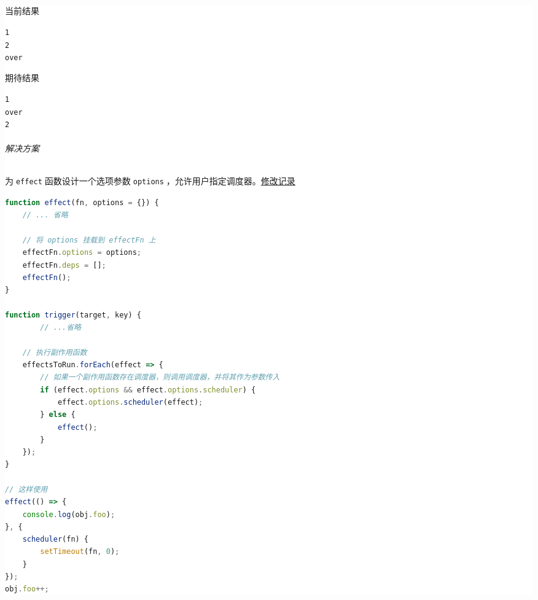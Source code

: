 当前结果

~~~
1
2
over
~~~

期待结果

~~~
1
over
2
~~~

###### 解决方案

为 `effect` 函数设计一个选项参数 `options` ，允许用户指定调度器。[修改记录](https://gitee.com/jokerwon/my-vue/commit/c4d138b0f98b0ce524c01f2f08351b4629619471)

~~~js
function effect(fn, options = {}) {
    // ... 省略
  
    // 将 options 挂载到 effectFn 上
    effectFn.options = options;
    effectFn.deps = [];
    effectFn();
}

function trigger(target, key) {
		// ...省略

    // 执行副作用函数
    effectsToRun.forEach(effect => {
        // 如果一个副作用函数存在调度器，则调用调度器，并将其作为参数传入
        if (effect.options && effect.options.scheduler) {
            effect.options.scheduler(effect);
        } else {
            effect();
        }
    });
}

// 这样使用
effect(() => {
    console.log(obj.foo);
}, {
    scheduler(fn) {
        setTimeout(fn, 0);
    }
});
obj.foo++;
~~~
